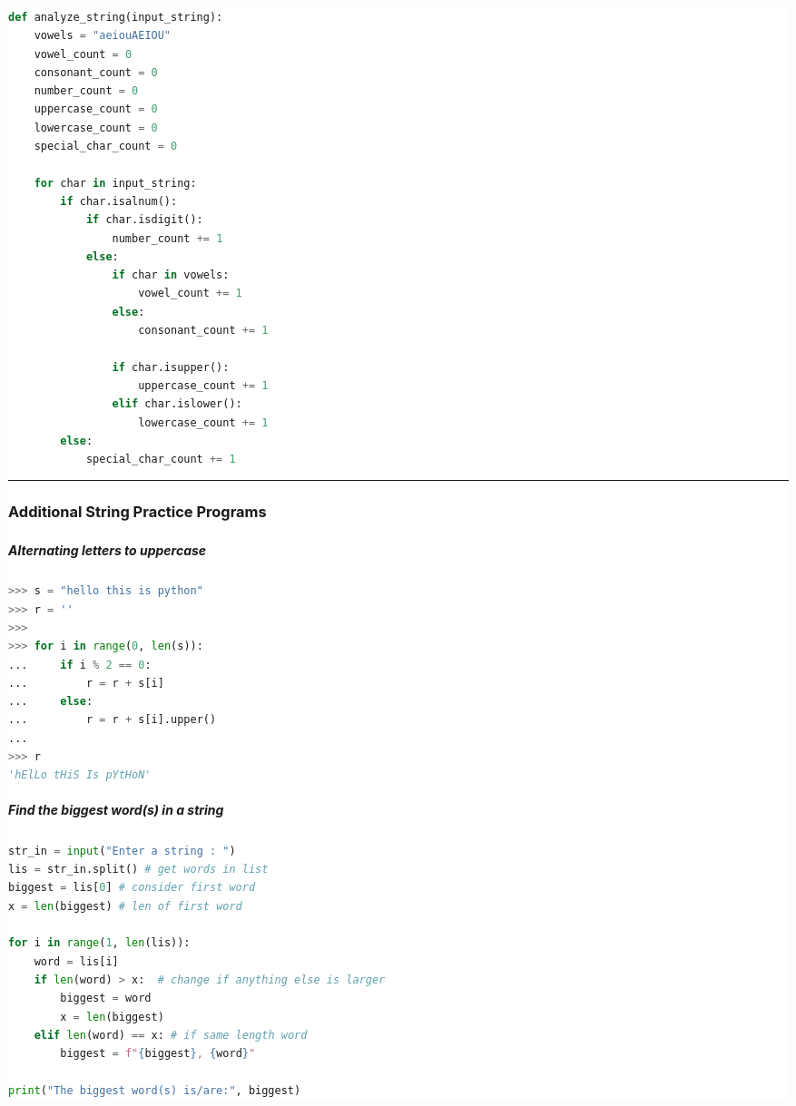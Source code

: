 ```python
def analyze_string(input_string):
    vowels = "aeiouAEIOU"
    vowel_count = 0
    consonant_count = 0
    number_count = 0
    uppercase_count = 0
    lowercase_count = 0
    special_char_count = 0
    
    for char in input_string:
        if char.isalnum():
            if char.isdigit():
                number_count += 1
            else:
                if char in vowels:
                    vowel_count += 1
                else:
                    consonant_count += 1

                if char.isupper():
                    uppercase_count += 1
                elif char.islower():
                    lowercase_count += 1
        else:
            special_char_count += 1
```

____

### Additional String Practice Programs

##### Alternating letters to uppercase

```python
>>> s = "hello this is python"
>>> r = ''
>>> 
>>> for i in range(0, len(s)):
...     if i % 2 == 0:
...         r = r + s[i]
...     else:
...         r = r + s[i].upper()
... 
>>> r
'hElLo tHiS Is pYtHoN'
```

##### Find the biggest word(s) in a string

```python
str_in = input("Enter a string : ")
lis = str_in.split() # get words in list
biggest = lis[0] # consider first word
x = len(biggest) # len of first word

for i in range(1, len(lis)):
    word = lis[i]
    if len(word) > x:  # change if anything else is larger
        biggest = word
        x = len(biggest)
    elif len(word) == x: # if same length word
        biggest = f"{biggest}, {word}"

print("The biggest word(s) is/are:", biggest)
```